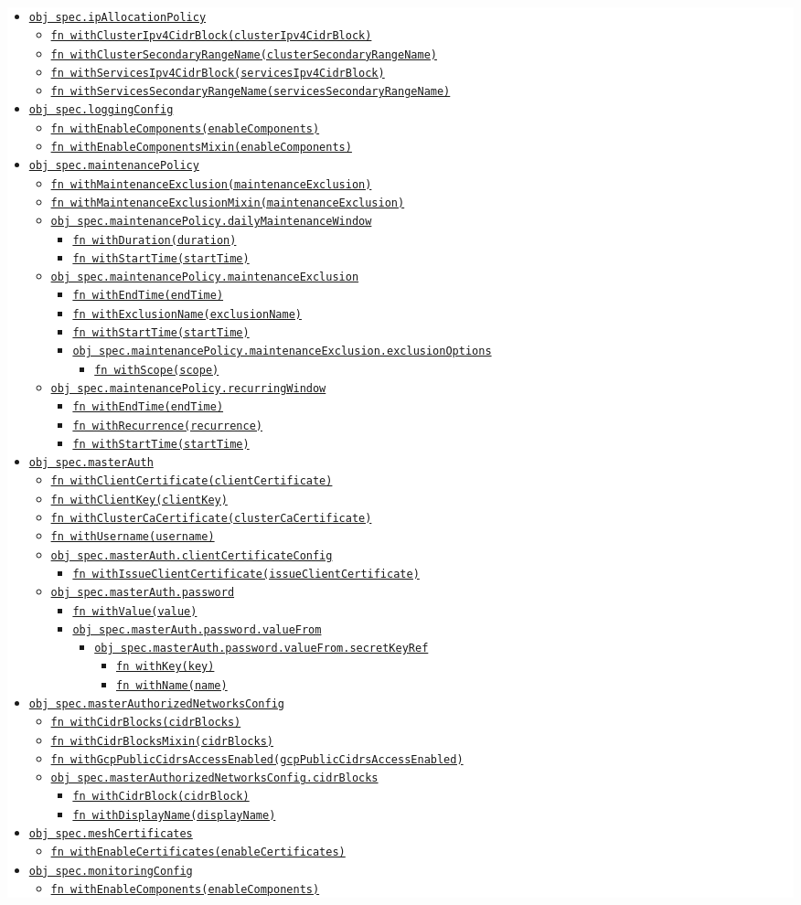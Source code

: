   * [`obj spec.ipAllocationPolicy`](#obj-specipallocationpolicy)
    * [`fn withClusterIpv4CidrBlock(clusterIpv4CidrBlock)`](#fn-specipallocationpolicywithclusteripv4cidrblock)
    * [`fn withClusterSecondaryRangeName(clusterSecondaryRangeName)`](#fn-specipallocationpolicywithclustersecondaryrangename)
    * [`fn withServicesIpv4CidrBlock(servicesIpv4CidrBlock)`](#fn-specipallocationpolicywithservicesipv4cidrblock)
    * [`fn withServicesSecondaryRangeName(servicesSecondaryRangeName)`](#fn-specipallocationpolicywithservicessecondaryrangename)
  * [`obj spec.loggingConfig`](#obj-specloggingconfig)
    * [`fn withEnableComponents(enableComponents)`](#fn-specloggingconfigwithenablecomponents)
    * [`fn withEnableComponentsMixin(enableComponents)`](#fn-specloggingconfigwithenablecomponentsmixin)
  * [`obj spec.maintenancePolicy`](#obj-specmaintenancepolicy)
    * [`fn withMaintenanceExclusion(maintenanceExclusion)`](#fn-specmaintenancepolicywithmaintenanceexclusion)
    * [`fn withMaintenanceExclusionMixin(maintenanceExclusion)`](#fn-specmaintenancepolicywithmaintenanceexclusionmixin)
    * [`obj spec.maintenancePolicy.dailyMaintenanceWindow`](#obj-specmaintenancepolicydailymaintenancewindow)
      * [`fn withDuration(duration)`](#fn-specmaintenancepolicydailymaintenancewindowwithduration)
      * [`fn withStartTime(startTime)`](#fn-specmaintenancepolicydailymaintenancewindowwithstarttime)
    * [`obj spec.maintenancePolicy.maintenanceExclusion`](#obj-specmaintenancepolicymaintenanceexclusion)
      * [`fn withEndTime(endTime)`](#fn-specmaintenancepolicymaintenanceexclusionwithendtime)
      * [`fn withExclusionName(exclusionName)`](#fn-specmaintenancepolicymaintenanceexclusionwithexclusionname)
      * [`fn withStartTime(startTime)`](#fn-specmaintenancepolicymaintenanceexclusionwithstarttime)
      * [`obj spec.maintenancePolicy.maintenanceExclusion.exclusionOptions`](#obj-specmaintenancepolicymaintenanceexclusionexclusionoptions)
        * [`fn withScope(scope)`](#fn-specmaintenancepolicymaintenanceexclusionexclusionoptionswithscope)
    * [`obj spec.maintenancePolicy.recurringWindow`](#obj-specmaintenancepolicyrecurringwindow)
      * [`fn withEndTime(endTime)`](#fn-specmaintenancepolicyrecurringwindowwithendtime)
      * [`fn withRecurrence(recurrence)`](#fn-specmaintenancepolicyrecurringwindowwithrecurrence)
      * [`fn withStartTime(startTime)`](#fn-specmaintenancepolicyrecurringwindowwithstarttime)
  * [`obj spec.masterAuth`](#obj-specmasterauth)
    * [`fn withClientCertificate(clientCertificate)`](#fn-specmasterauthwithclientcertificate)
    * [`fn withClientKey(clientKey)`](#fn-specmasterauthwithclientkey)
    * [`fn withClusterCaCertificate(clusterCaCertificate)`](#fn-specmasterauthwithclustercacertificate)
    * [`fn withUsername(username)`](#fn-specmasterauthwithusername)
    * [`obj spec.masterAuth.clientCertificateConfig`](#obj-specmasterauthclientcertificateconfig)
      * [`fn withIssueClientCertificate(issueClientCertificate)`](#fn-specmasterauthclientcertificateconfigwithissueclientcertificate)
    * [`obj spec.masterAuth.password`](#obj-specmasterauthpassword)
      * [`fn withValue(value)`](#fn-specmasterauthpasswordwithvalue)
      * [`obj spec.masterAuth.password.valueFrom`](#obj-specmasterauthpasswordvaluefrom)
        * [`obj spec.masterAuth.password.valueFrom.secretKeyRef`](#obj-specmasterauthpasswordvaluefromsecretkeyref)
          * [`fn withKey(key)`](#fn-specmasterauthpasswordvaluefromsecretkeyrefwithkey)
          * [`fn withName(name)`](#fn-specmasterauthpasswordvaluefromsecretkeyrefwithname)
  * [`obj spec.masterAuthorizedNetworksConfig`](#obj-specmasterauthorizednetworksconfig)
    * [`fn withCidrBlocks(cidrBlocks)`](#fn-specmasterauthorizednetworksconfigwithcidrblocks)
    * [`fn withCidrBlocksMixin(cidrBlocks)`](#fn-specmasterauthorizednetworksconfigwithcidrblocksmixin)
    * [`fn withGcpPublicCidrsAccessEnabled(gcpPublicCidrsAccessEnabled)`](#fn-specmasterauthorizednetworksconfigwithgcppubliccidrsaccessenabled)
    * [`obj spec.masterAuthorizedNetworksConfig.cidrBlocks`](#obj-specmasterauthorizednetworksconfigcidrblocks)
      * [`fn withCidrBlock(cidrBlock)`](#fn-specmasterauthorizednetworksconfigcidrblockswithcidrblock)
      * [`fn withDisplayName(displayName)`](#fn-specmasterauthorizednetworksconfigcidrblockswithdisplayname)
  * [`obj spec.meshCertificates`](#obj-specmeshcertificates)
    * [`fn withEnableCertificates(enableCertificates)`](#fn-specmeshcertificateswithenablecertificates)
  * [`obj spec.monitoringConfig`](#obj-specmonitoringconfig)
    * [`fn withEnableComponents(enableComponents)`](#fn-specmonitoringconfigwithenablecomponents)